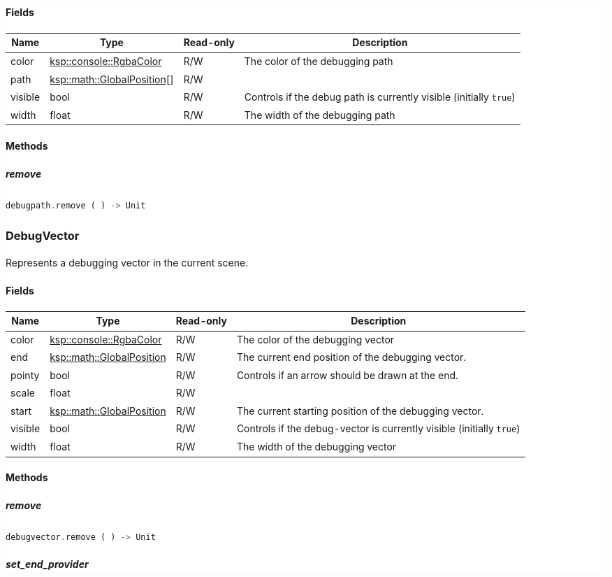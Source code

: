 
#### Fields

| Name    | Type                                                                 | Read-only | Description                                                         |
| ------- | -------------------------------------------------------------------- | --------- | ------------------------------------------------------------------- |
| color   | [ksp::console::RgbaColor](/reference/ksp/console.md#rgbacolor)       | R/W       | The color of the debugging path                                     |
| path    | [ksp::math::GlobalPosition](/reference/ksp/math.md#globalposition)[] | R/W       |                                                                     |
| visible | bool                                                                 | R/W       | Controls if the debug path is currently visible (initially `true`)  |
| width   | float                                                                | R/W       | The width of the debugging path                                     |


#### Methods

##### remove

```rust
debugpath.remove ( ) -> Unit
```



### DebugVector

Represents a debugging vector in the current scene.


#### Fields

| Name    | Type                                                               | Read-only | Description                                                           |
| ------- | ------------------------------------------------------------------ | --------- | --------------------------------------------------------------------- |
| color   | [ksp::console::RgbaColor](/reference/ksp/console.md#rgbacolor)     | R/W       | The color of the debugging vector                                     |
| end     | [ksp::math::GlobalPosition](/reference/ksp/math.md#globalposition) | R/W       | The current end position of the debugging vector.                     |
| pointy  | bool                                                               | R/W       | Controls if an arrow should be drawn at the end.                      |
| scale   | float                                                              | R/W       |                                                                       |
| start   | [ksp::math::GlobalPosition](/reference/ksp/math.md#globalposition) | R/W       | The current starting position of the debugging vector.                |
| visible | bool                                                               | R/W       | Controls if the debug-vector is currently visible (initially `true`)  |
| width   | float                                                              | R/W       | The width of the debugging vector                                     |


#### Methods

##### remove

```rust
debugvector.remove ( ) -> Unit
```



##### set_end_provider

